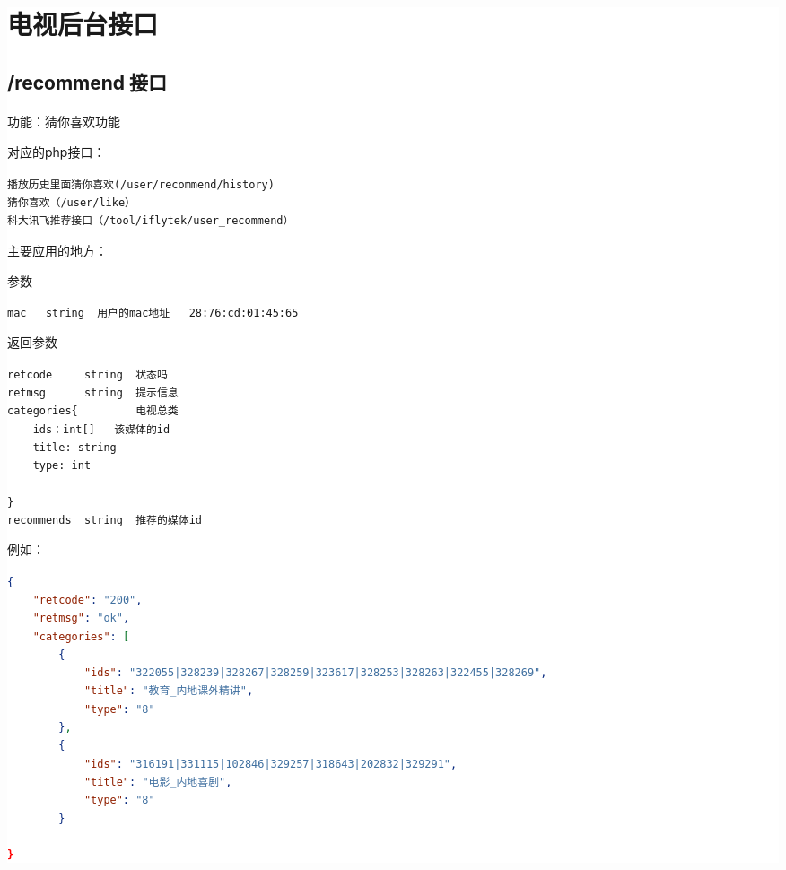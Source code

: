 # 电视后台接口



## /recommend 接口

功能：猜你喜欢功能

对应的php接口：

```txt
播放历史里面猜你喜欢(/user/recommend/history)
猜你喜欢（/user/like）
科大讯飞推荐接口（/tool/iflytek/user_recommend）
```

主要应用的地方： 

参数

```txt
mac	  string  用户的mac地址   28:76:cd:01:45:65
```

返回参数

```txt
retcode		string	状态吗
retmsg		string	提示信息
categories{			电视总类
	ids：int[]  	该媒体的id
	title: string	
	type: int
	
}
recommends	string	推荐的媒体id
```



例如：

```json
{
    "retcode": "200",
    "retmsg": "ok",
    "categories": [
        {
            "ids": "322055|328239|328267|328259|323617|328253|328263|322455|328269",
            "title": "教育_内地课外精讲",
            "type": "8"
        },
        {
            "ids": "316191|331115|102846|329257|318643|202832|329291",
            "title": "电影_内地喜剧",
            "type": "8"
        }
        
}
```
